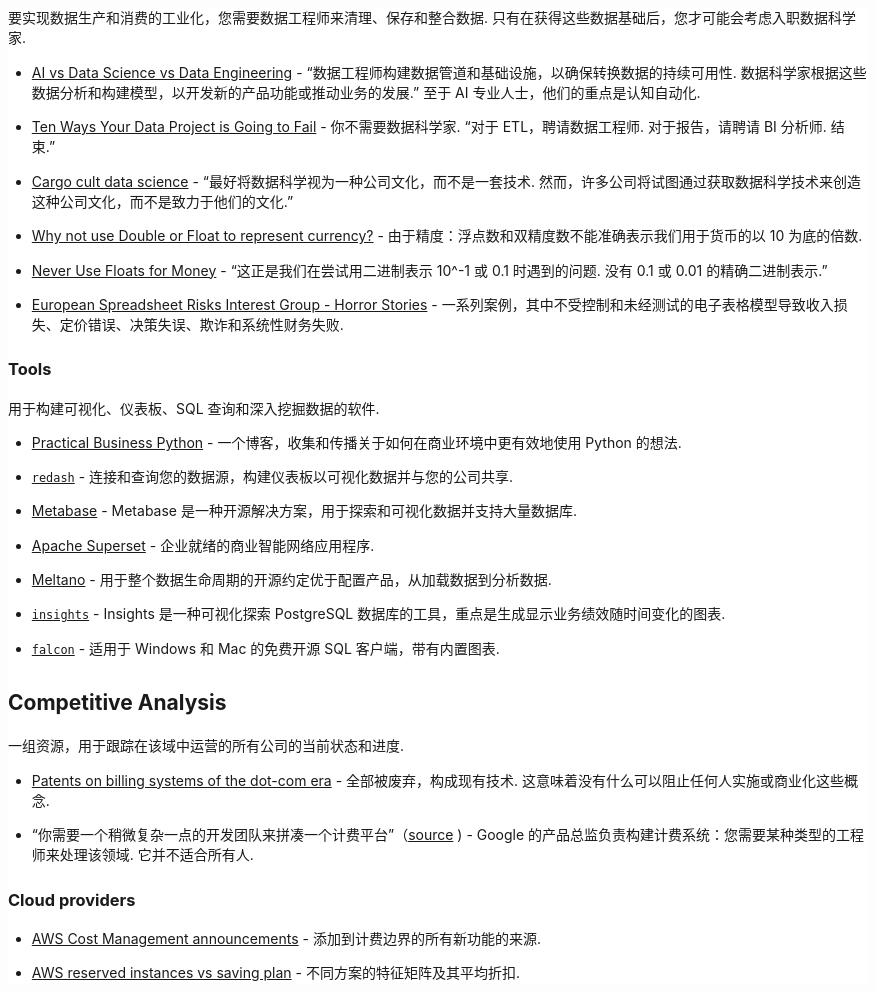 要实现数据生产和消费的工业化，您需要数据工程师来清理、保存和整合数据. 只有在获得这些数据基础后，您才可能会考虑入职数据科学家.

- [AI vs Data Science vs Data Engineering](https://blog.insightdatascience.com/how-emerging-ai-roles-fit-in-the-data-landscape-d4cd922c389b)  - “数据工程师构建数据管道和基础设施，以确保转换数据的持续可用性. 数据科学家根据这些数据分析和构建模型，以开发新的产品功能或推动业务的发展.” 至于 AI 专业人士，他们的重点是认知自动化.

- [Ten Ways Your Data Project is Going to Fail](https://www.martingoodson.com/ten-ways-your-data-project-is-going-to-fail/)  - 你不需要数据科学家.  “对于 ETL，聘请数据工程师. 对于报告，请聘请 BI 分析师. 结束.”

- [Cargo cult data science](http://blog.richardweiss.org/2017/07/25/data-science-in-organizations.html)  - “最好将数据科学视为一种公司文化，而不是一套技术. 然而，许多公司将试图通过获取数据科学技术来创造这种公司文化，而不是致力于他们的文化.”

- [Why not use Double or Float to represent currency?](https://stackoverflow.com/questions/3730019/why-not-use-double-or-float-to-represent-currency/3730040#3730040) - 由于精度：浮点数和双精度数不能准确表示我们用于货币的以 10 为底的倍数.

- [Never Use Floats for Money](https://husobee.github.io/money/float/2016/09/23/never-use-floats-for-currency.html)  - “这正是我们在尝试用二进制表示 10^-1 或 0.1 时遇到的问题. 没有 0.1 或 0.01 的精确二进制表示.”

- [European Spreadsheet Risks Interest Group - Horror Stories](https://eusprig.org/research-info/horror-stories/) - 一系列案例，其中不受控制和未经测试的电子表格模型导致收入损失、定价错误、决策失误、欺诈和系统性财务失败.

### Tools

用于构建可视化、仪表板、SQL 查询和深入挖掘数据的软件.

- [Practical Business Python](https://pbpython.com) - 一个博客，收集和传播关于如何在商业环境中更有效地使用 Python 的想法.

- [`redash`](https://github.com/getredash/redash) - 连接和查询您的数据源，构建仪表板以可视化数据并与您的公司共享.

- [Metabase](https://github.com/metabase/metabase) - Metabase 是一种开源解决方案，用于探索和可视化数据并支持大量数据库.

- [Apache Superset](https://github.com/apache/incubator-superset) - 企业就绪的商业智能网络应用程序.

- [Meltano](https://gitlab.com/meltano/meltano) - 用于整个数据生命周期的开源约定优于配置产品，从加载数据到分析数据.

- [`insights`](https://github.com/mariusandra/insights) - Insights 是一种可视化探索 PostgreSQL 数据库的工具，重点是生成显示业务绩效随时间变化的图表.

- [`falcon`](https://github.com/plotly/falcon) - 适用于 Windows 和 Mac 的免费开源 SQL 客户端，带有内置图表.

## Competitive Analysis

一组资源，用于跟踪在该域中运营的所有公司的当前状态和进度.

- [Patents on billing systems of the dot-com era](https://news.ycombinator.com/item?id=34773821)  - 全部被废弃，构成现有技术. 这意味着没有什么可以阻止任何人实施或商业化这些概念.

- “你需要一个稍微复杂一点的开发团队来拼凑一个计费平台”（[source](https://www.techemails.com/i/124009734/google-pms-on-stripe) ) - Google 的产品总监负责构建计费系统：您需要某种类型的工程师来处理该领域. 它并不适合所有人.

### Cloud providers

- [AWS Cost Management announcements](https://aws.amazon.com/about-aws/whats-new/aws-cost-management/) - 添加到计费边界的所有新功能的来源.

- [AWS reserved instances vs saving plan](https://www.prosperops.com/wp-content/uploads/2022/01/ris_and_savings_plans.png) - 不同方案的特征矩阵及其平均折扣.
